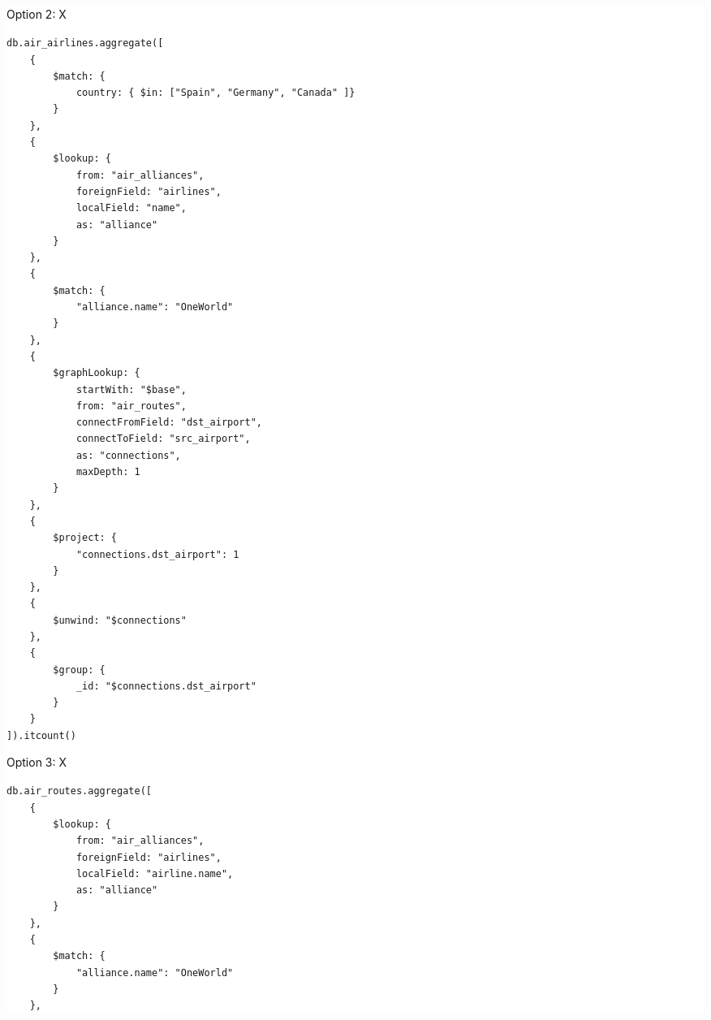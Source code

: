 Option 2: X

```
db.air_airlines.aggregate([
    {
        $match: {
            country: { $in: ["Spain", "Germany", "Canada" ]}
        }
    },
    {
        $lookup: {
            from: "air_alliances",
            foreignField: "airlines",
            localField: "name",
            as: "alliance"
        }
    },
    { 
        $match: {
            "alliance.name": "OneWorld"
        }
    },
    { 
        $graphLookup: {
            startWith: "$base",
            from: "air_routes",
            connectFromField: "dst_airport",
            connectToField: "src_airport",
            as: "connections",
            maxDepth: 1
        }
    },
    {
        $project: {
            "connections.dst_airport": 1
        }
    },
    {
        $unwind: "$connections"
    },
    {
        $group: {
            _id: "$connections.dst_airport"
        }
    }
]).itcount()
```

Option 3: X

```
db.air_routes.aggregate([
    {
        $lookup: {
            from: "air_alliances",
            foreignField: "airlines",
            localField: "airline.name",
            as: "alliance"
        }
    },
    {
        $match: {
            "alliance.name": "OneWorld"
        }
    },
```